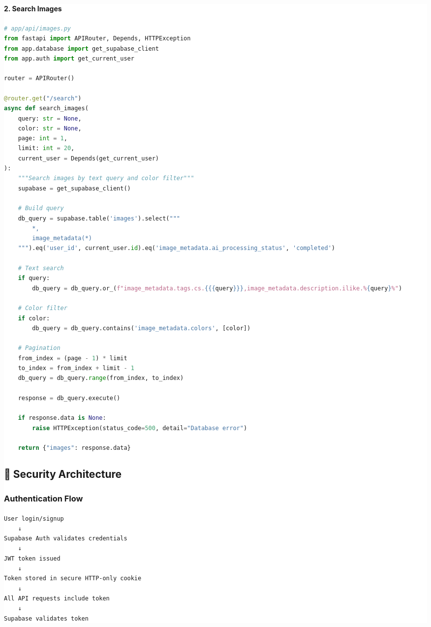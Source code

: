 #### 2. Search Images
```python
# app/api/images.py
from fastapi import APIRouter, Depends, HTTPException
from app.database import get_supabase_client
from app.auth import get_current_user

router = APIRouter()

@router.get("/search")
async def search_images(
    query: str = None,
    color: str = None,
    page: int = 1,
    limit: int = 20,
    current_user = Depends(get_current_user)
):
    """Search images by text query and color filter"""
    supabase = get_supabase_client()
    
    # Build query
    db_query = supabase.table('images').select("""
        *,
        image_metadata(*)
    """).eq('user_id', current_user.id).eq('image_metadata.ai_processing_status', 'completed')
    
    # Text search
    if query:
        db_query = db_query.or_(f"image_metadata.tags.cs.{{{query}}},image_metadata.description.ilike.%{query}%")
    
    # Color filter
    if color:
        db_query = db_query.contains('image_metadata.colors', [color])
    
    # Pagination
    from_index = (page - 1) * limit
    to_index = from_index + limit - 1
    db_query = db_query.range(from_index, to_index)
    
    response = db_query.execute()
    
    if response.data is None:
        raise HTTPException(status_code=500, detail="Database error")
    
    return {"images": response.data}
```

## 🔐 Security Architecture

### Authentication Flow
```
User login/signup
    ↓
Supabase Auth validates credentials
    ↓
JWT token issued
    ↓
Token stored in secure HTTP-only cookie
    ↓
All API requests include token
    ↓
Supabase validates token
```